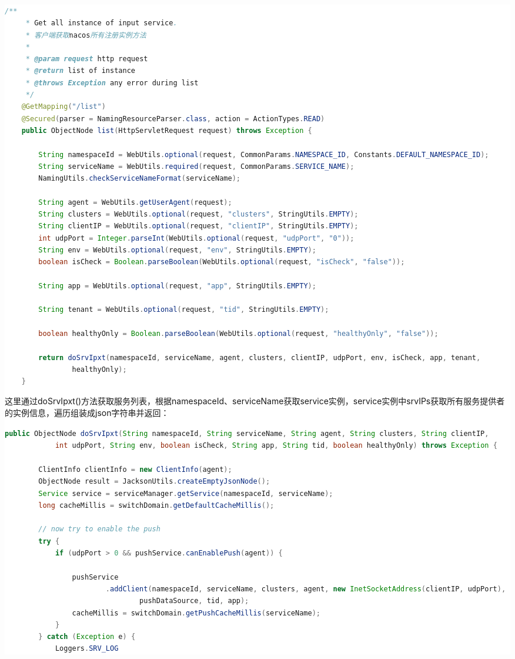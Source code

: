 ```java
/**
     * Get all instance of input service.
     * 客户端获取nacos所有注册实例方法
     *
     * @param request http request
     * @return list of instance
     * @throws Exception any error during list
     */
    @GetMapping("/list")
    @Secured(parser = NamingResourceParser.class, action = ActionTypes.READ)
    public ObjectNode list(HttpServletRequest request) throws Exception {
        
        String namespaceId = WebUtils.optional(request, CommonParams.NAMESPACE_ID, Constants.DEFAULT_NAMESPACE_ID);
        String serviceName = WebUtils.required(request, CommonParams.SERVICE_NAME);
        NamingUtils.checkServiceNameFormat(serviceName);
        
        String agent = WebUtils.getUserAgent(request);
        String clusters = WebUtils.optional(request, "clusters", StringUtils.EMPTY);
        String clientIP = WebUtils.optional(request, "clientIP", StringUtils.EMPTY);
        int udpPort = Integer.parseInt(WebUtils.optional(request, "udpPort", "0"));
        String env = WebUtils.optional(request, "env", StringUtils.EMPTY);
        boolean isCheck = Boolean.parseBoolean(WebUtils.optional(request, "isCheck", "false"));
        
        String app = WebUtils.optional(request, "app", StringUtils.EMPTY);
        
        String tenant = WebUtils.optional(request, "tid", StringUtils.EMPTY);
        
        boolean healthyOnly = Boolean.parseBoolean(WebUtils.optional(request, "healthyOnly", "false"));
        
        return doSrvIpxt(namespaceId, serviceName, agent, clusters, clientIP, udpPort, env, isCheck, app, tenant,
                healthyOnly);
    }
```

这里通过doSrvIpxt()方法获取服务列表，根据namespaceId、serviceName获取service实例，service实例中srvIPs获取所有服务提供者的实例信息，遍历组装成json字符串并返回：

```java
public ObjectNode doSrvIpxt(String namespaceId, String serviceName, String agent, String clusters, String clientIP,
            int udpPort, String env, boolean isCheck, String app, String tid, boolean healthyOnly) throws Exception {
        
        ClientInfo clientInfo = new ClientInfo(agent);
        ObjectNode result = JacksonUtils.createEmptyJsonNode();
        Service service = serviceManager.getService(namespaceId, serviceName);
        long cacheMillis = switchDomain.getDefaultCacheMillis();
        
        // now try to enable the push
        try {
            if (udpPort > 0 && pushService.canEnablePush(agent)) {
                
                pushService
                        .addClient(namespaceId, serviceName, clusters, agent, new InetSocketAddress(clientIP, udpPort),
                                pushDataSource, tid, app);
                cacheMillis = switchDomain.getPushCacheMillis(serviceName);
            }
        } catch (Exception e) {
            Loggers.SRV_LOG
```